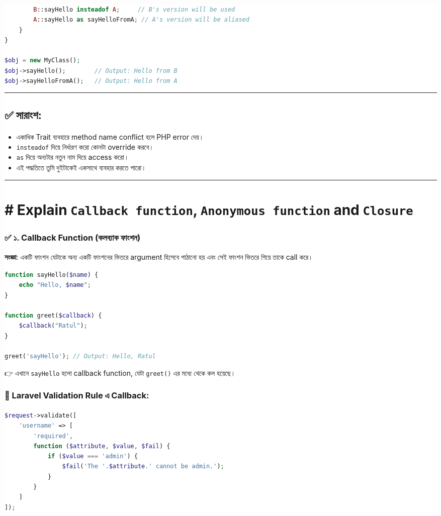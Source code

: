 ```php
        B::sayHello insteadof A;     // B's version will be used
        A::sayHello as sayHelloFromA; // A's version will be aliased
    }
}

$obj = new MyClass();
$obj->sayHello();        // Output: Hello from B
$obj->sayHelloFromA();   // Output: Hello from A
```

---

## ✅ সারাংশ:

* একাধিক Trait ব্যবহারে method name conflict হলে PHP error দেয়।
* `insteadof` দিয়ে নির্ধারণ করো কোনটা override করবে।
* `as` দিয়ে অন্যটার নতুন নাম দিয়ে access করো।
* এই পদ্ধতিতে তুমি দুইটাকেই একসাথে ব্যবহার করতে পারো।

---



# # Explain `Callback function`, `Anonymous function` and `Closure`


### ✅ ১. Callback Function (কলব্যাক ফাংশন)

**সংজ্ঞা**: একটি ফাংশন যেটাকে অন্য একটি ফাংশনের ভিতরে argument হিসেবে পাঠানো হয় এবং সেই ফাংশন ভিতরে গিয়ে তাকে call করে।

```php
function sayHello($name) {
    echo "Hello, $name";
}

function greet($callback) {
    $callback("Ratul");
}

greet('sayHello'); // Output: Hello, Ratul
```

👉 এখানে `sayHello` হলো callback function, যেটা `greet()` এর মধ্যে থেকে কল হয়েছে।

### 🎯 Laravel Validation Rule এ Callback:

```php
$request->validate([
    'username' => [
        'required',
        function ($attribute, $value, $fail) {
            if ($value === 'admin') {
                $fail('The '.$attribute.' cannot be admin.');
            }
        }
    ]
]);
```

